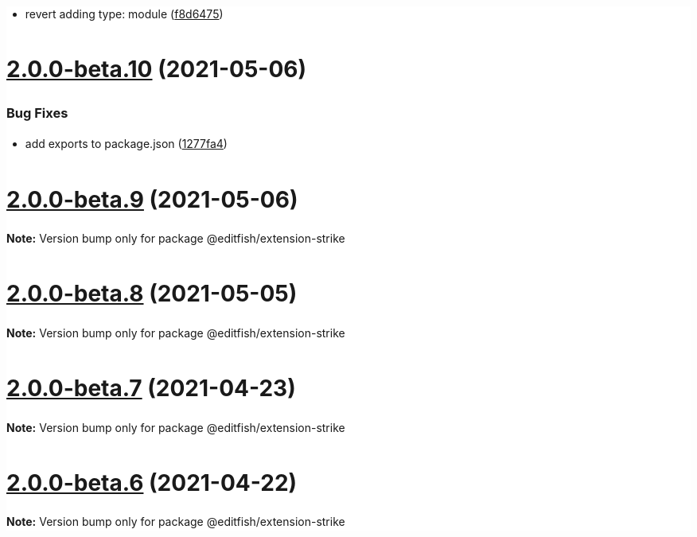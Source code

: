 * revert adding type: module ([f8d6475](https://github.com/ueberdosis/tiptap/commit/f8d6475e2151faea6f96baecdd6bd75880d50d2c))





# [2.0.0-beta.10](https://github.com/ueberdosis/tiptap/compare/@editfish/extension-strike@2.0.0-beta.9...@editfish/extension-strike@2.0.0-beta.10) (2021-05-06)


### Bug Fixes

* add exports to package.json ([1277fa4](https://github.com/ueberdosis/tiptap/commit/1277fa47151e9c039508cdb219bdd0ffe647f4ee))





# [2.0.0-beta.9](https://github.com/ueberdosis/tiptap/compare/@editfish/extension-strike@2.0.0-beta.8...@editfish/extension-strike@2.0.0-beta.9) (2021-05-06)

**Note:** Version bump only for package @editfish/extension-strike





# [2.0.0-beta.8](https://github.com/ueberdosis/tiptap/compare/@editfish/extension-strike@2.0.0-beta.7...@editfish/extension-strike@2.0.0-beta.8) (2021-05-05)

**Note:** Version bump only for package @editfish/extension-strike





# [2.0.0-beta.7](https://github.com/ueberdosis/tiptap/compare/@editfish/extension-strike@2.0.0-beta.6...@editfish/extension-strike@2.0.0-beta.7) (2021-04-23)

**Note:** Version bump only for package @editfish/extension-strike





# [2.0.0-beta.6](https://github.com/ueberdosis/tiptap/compare/@editfish/extension-strike@2.0.0-beta.5...@editfish/extension-strike@2.0.0-beta.6) (2021-04-22)

**Note:** Version bump only for package @editfish/extension-strike
